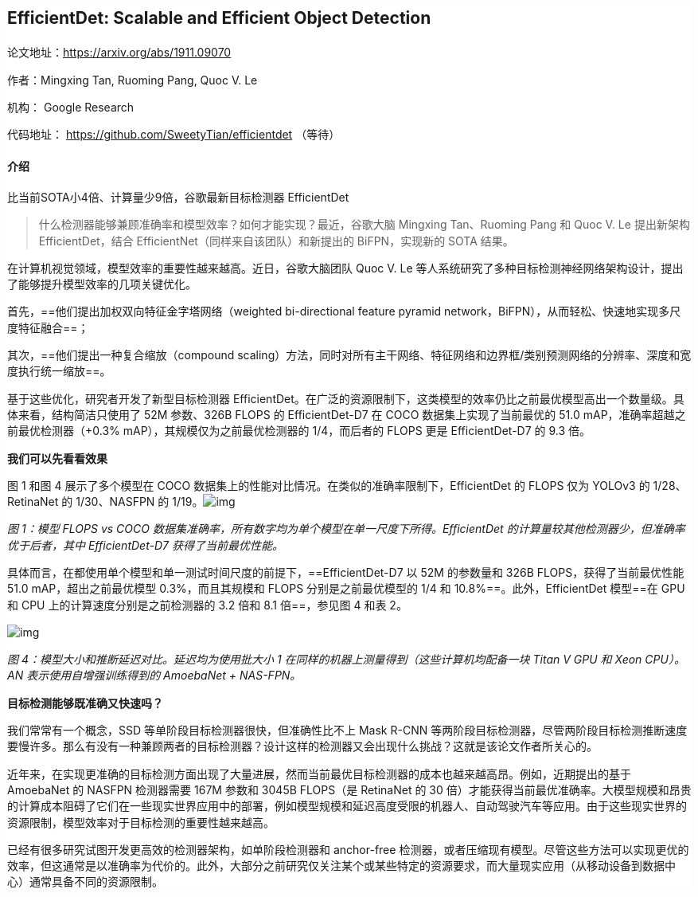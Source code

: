 ## EfficientDet: Scalable and Efficient Object Detection

论文地址：https://arxiv.org/abs/1911.09070

作者：Mingxing Tan, Ruoming Pang, Quoc V. Le

机构： Google Research

代码地址： https://github.com/SweetyTian/efficientdet （等待）



#### 介绍

比当前SOTA小4倍、计算量少9倍，谷歌最新目标检测器 EfficientDet

> 什么检测器能够兼顾准确率和模型效率？如何才能实现？最近，谷歌大脑 Mingxing Tan、Ruoming Pang 和 Quoc V. Le 提出新架构 EfficientDet，结合 EfficientNet（同样来自该团队）和新提出的 BiFPN，实现新的 SOTA 结果。

在计算机视觉领域，模型效率的重要性越来越高。近日，谷歌大脑团队 Quoc V. Le 等人系统研究了多种目标检测神经网络架构设计，提出了能够提升模型效率的几项关键优化。

首先，==他们提出加权双向特征金字塔网络（weighted bi-directional feature pyramid network，BiFPN），从而轻松、快速地实现多尺度特征融合==；

其次，==他们提出一种复合缩放（compound scaling）方法，同时对所有主干网络、特征网络和边界框/类别预测网络的分辨率、深度和宽度执行统一缩放==。

基于这些优化，研究者开发了新型目标检测器 EfficientDet。在广泛的资源限制下，这类模型的效率仍比之前最优模型高出一个数量级。具体来看，结构简洁只使用了 52M 参数、326B FLOPS 的 EfficientDet-D7 在 COCO 数据集上实现了当前最优的 51.0 mAP，准确率超越之前最优检测器（+0.3% mAP），其规模仅为之前最优检测器的 1/4，而后者的 FLOPS 更是 EfficientDet-D7 的 9.3 倍。

**我们可以先看看效果**

图 1 和图 4 展示了多个模型在 COCO 数据集上的性能对比情况。在类似的准确率限制下，EfficientDet 的 FLOPS 仅为 YOLOv3 的 1/28、RetinaNet 的 1/30、NASFPN 的 1/19。![img](https://mmbiz.qpic.cn/mmbiz_png/KmXPKA19gWibuoO0kb7Omdgk793Rfic2CHcDBmdLdXukyFhDXic7SEQqIs4oRgDuefOL4B4YwlZMUtPO6IticgNR8Q/640?wx_fmt=png&tp=webp&wxfrom=5&wx_lazy=1&wx_co=1)

*图 1：模型 FLOPS vs COCO 数据集准确率，所有数字均为单个模型在单一尺度下所得。EfficientDet 的计算量较其他检测器少，但准确率优于后者，其中 EfficientDet-D7 获得了当前最优性能。*

具体而言，在都使用单个模型和单一测试时间尺度的前提下，==EfficientDet-D7 以 52M 的参数量和 326B FLOPS，获得了当前最优性能 51.0 mAP，超出之前最优模型 0.3%，而且其规模和 FLOPS 分别是之前最优模型的 1/4 和 10.8%==。此外，EfficientDet 模型==在 GPU 和 CPU 上的计算速度分别是之前检测器的 3.2 倍和 8.1 倍==，参见图 4 和表 2。

![img](https://mmbiz.qpic.cn/mmbiz_png/KmXPKA19gWibuoO0kb7Omdgk793Rfic2CHJwC42Z5IEh2dbJYdWJODEdzcEDbqSicYNegxhSAxpeVHf8wIedbfGLQ/640?wx_fmt=png&tp=webp&wxfrom=5&wx_lazy=1&wx_co=1)

*图 4：模型大小和推断延迟对比。延迟均为使用批大小 1 在同样的机器上测量得到（这些计算机均配备一块 Titan V GPU 和 Xeon CPU）。AN 表示使用自增强训练得到的 AmoebaNet + NAS-FPN。*



**目标检测能够既准确又快速吗？**

我们常常有一个概念，SSD 等单阶段目标检测器很快，但准确性比不上 Mask R-CNN 等两阶段目标检测器，尽管两阶段目标检测推断速度要慢许多。那么有没有一种兼顾两者的目标检测器？设计这样的检测器又会出现什么挑战？这就是该论文作者所关心的。

近年来，在实现更准确的目标检测方面出现了大量进展，然而当前最优目标检测器的成本也越来越高昂。例如，近期提出的基于 AmoebaNet 的 NASFPN 检测器需要 167M 参数和 3045B FLOPS（是 RetinaNet 的 30 倍）才能获得当前最优准确率。大模型规模和昂贵的计算成本阻碍了它们在一些现实世界应用中的部署，例如模型规模和延迟高度受限的机器人、自动驾驶汽车等应用。由于这些现实世界的资源限制，模型效率对于目标检测的重要性越来越高。

已经有很多研究试图开发更高效的检测器架构，如单阶段检测器和 anchor-free 检测器，或者压缩现有模型。尽管这些方法可以实现更优的效率，但这通常是以准确率为代价的。此外，大部分之前研究仅关注某个或某些特定的资源要求，而大量现实应用（从移动设备到数据中心）通常具备不同的资源限制。
